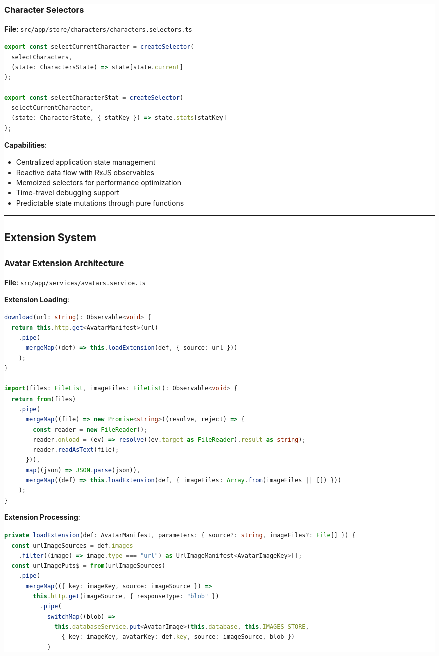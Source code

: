 ### Character Selectors
**File**: `src/app/store/characters/characters.selectors.ts`
```typescript
export const selectCurrentCharacter = createSelector(
  selectCharacters,
  (state: CharactersState) => state[state.current]
);

export const selectCharacterStat = createSelector(
  selectCurrentCharacter,
  (state: CharacterState, { statKey }) => state.stats[statKey]
);
```

**Capabilities**:
- Centralized application state management
- Reactive data flow with RxJS observables
- Memoized selectors for performance optimization
- Time-travel debugging support
- Predictable state mutations through pure functions

---

## Extension System

### Avatar Extension Architecture
**File**: `src/app/services/avatars.service.ts`

**Extension Loading**:
```typescript
download(url: string): Observable<void> {
  return this.http.get<AvatarManifest>(url)
    .pipe(
      mergeMap((def) => this.loadExtension(def, { source: url }))
    );
}

import(files: FileList, imageFiles: FileList): Observable<void> {
  return from(files)
    .pipe(
      mergeMap((file) => new Promise<string>((resolve, reject) => {
        const reader = new FileReader();
        reader.onload = (ev) => resolve((ev.target as FileReader).result as string);
        reader.readAsText(file);
      })),
      map((json) => JSON.parse(json)),
      mergeMap((def) => this.loadExtension(def, { imageFiles: Array.from(imageFiles || []) }))
    );
}
```

**Extension Processing**:
```typescript
private loadExtension(def: AvatarManifest, parameters: { source?: string, imageFiles?: File[] }) {
  const urlImageSources = def.images
    .filter((image) => image.type === "url") as UrlImageManifest<AvatarImageKey>[];
  const urlImagePuts$ = from(urlImageSources)
    .pipe(
      mergeMap(({ key: imageKey, source: imageSource }) =>
        this.http.get(imageSource, { responseType: "blob" })
          .pipe(
            switchMap((blob) =>
              this.databaseService.put<AvatarImage>(this.database, this.IMAGES_STORE, 
                { key: imageKey, avatarKey: def.key, source: imageSource, blob })
            )
```